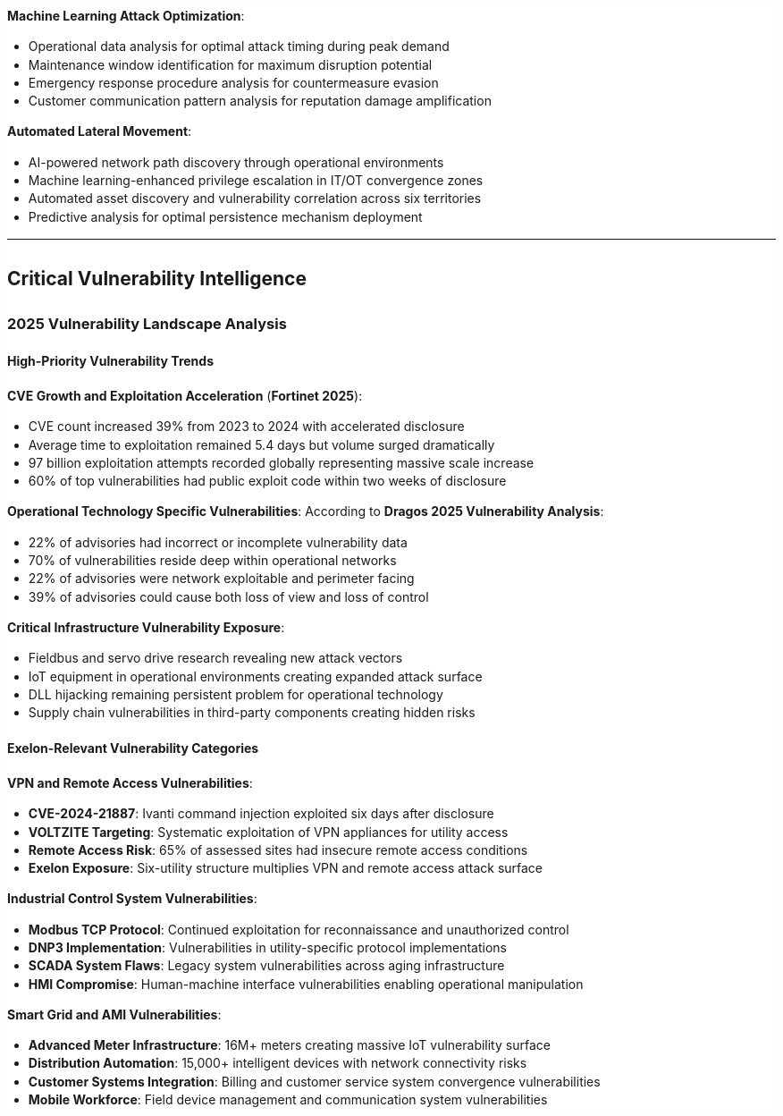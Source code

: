 **Machine Learning Attack Optimization**:
- Operational data analysis for optimal attack timing during peak demand
- Maintenance window identification for maximum disruption potential
- Emergency response procedure analysis for countermeasure evasion
- Customer communication pattern analysis for reputation damage amplification

**Automated Lateral Movement**:
- AI-powered network path discovery through operational environments
- Machine learning-enhanced privilege escalation in IT/OT convergence zones
- Automated asset discovery and vulnerability correlation across six territories
- Predictive analysis for optimal persistence mechanism deployment

---

## Critical Vulnerability Intelligence

### 2025 Vulnerability Landscape Analysis

#### High-Priority Vulnerability Trends

**CVE Growth and Exploitation Acceleration** (**Fortinet 2025**):
- CVE count increased 39% from 2023 to 2024 with accelerated disclosure
- Average time to exploitation remained 5.4 days but volume surged dramatically
- 97 billion exploitation attempts recorded globally representing massive scale increase
- 60% of top vulnerabilities had public exploit code within two weeks of disclosure

**Operational Technology Specific Vulnerabilities**:
According to **Dragos 2025 Vulnerability Analysis**:
- 22% of advisories had incorrect or incomplete vulnerability data
- 70% of vulnerabilities reside deep within operational networks
- 22% of advisories were network exploitable and perimeter facing
- 39% of advisories could cause both loss of view and loss of control

**Critical Infrastructure Vulnerability Exposure**:
- Fieldbus and servo drive research revealing new attack vectors
- IoT equipment in operational environments creating expanded attack surface
- DLL hijacking remaining persistent problem for operational technology
- Supply chain vulnerabilities in third-party components creating hidden risks

#### Exelon-Relevant Vulnerability Categories

**VPN and Remote Access Vulnerabilities**:
- **CVE-2024-21887**: Ivanti command injection exploited six days after disclosure
- **VOLTZITE Targeting**: Systematic exploitation of VPN appliances for utility access
- **Remote Access Risk**: 65% of assessed sites had insecure remote access conditions
- **Exelon Exposure**: Six-utility structure multiplies VPN and remote access attack surface

**Industrial Control System Vulnerabilities**:
- **Modbus TCP Protocol**: Continued exploitation for reconnaissance and unauthorized control
- **DNP3 Implementation**: Vulnerabilities in utility-specific protocol implementations
- **SCADA System Flaws**: Legacy system vulnerabilities across aging infrastructure
- **HMI Compromise**: Human-machine interface vulnerabilities enabling operational manipulation

**Smart Grid and AMI Vulnerabilities**:
- **Advanced Meter Infrastructure**: 16M+ meters creating massive IoT vulnerability surface
- **Distribution Automation**: 15,000+ intelligent devices with network connectivity risks
- **Customer Systems Integration**: Billing and customer service system convergence vulnerabilities
- **Mobile Workforce**: Field device management and communication system vulnerabilities
